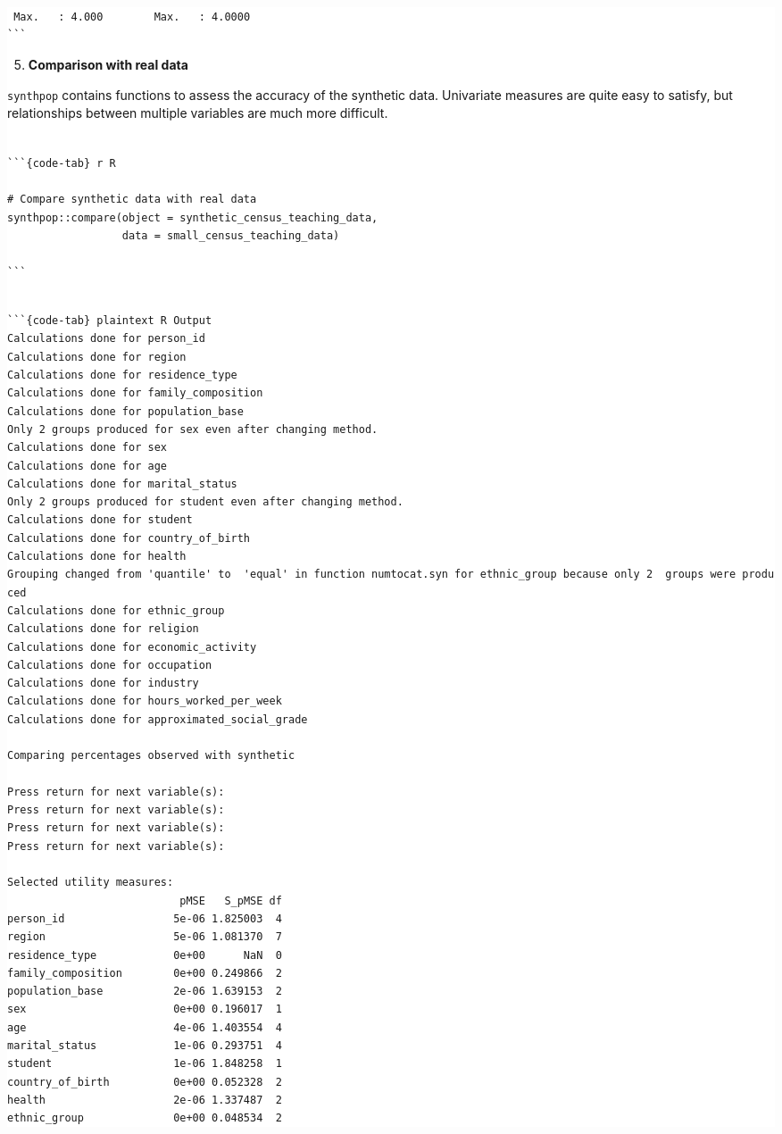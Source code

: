 ````{tabs}
 Max.   : 4.000        Max.   : 4.0000          
```
````
5. **Comparison with real data**

`synthpop` contains functions to assess the accuracy of the synthetic data. Univariate measures are quite easy to satisfy, but relationships between multiple variables are much more difficult.
````{tabs}

```{code-tab} r R

# Compare synthetic data with real data
synthpop::compare(object = synthetic_census_teaching_data,
                  data = small_census_teaching_data)

```
````

````{tabs}

```{code-tab} plaintext R Output
Calculations done for person_id 
Calculations done for region 
Calculations done for residence_type 
Calculations done for family_composition 
Calculations done for population_base 
Only 2 groups produced for sex even after changing method.
Calculations done for sex 
Calculations done for age 
Calculations done for marital_status 
Only 2 groups produced for student even after changing method.
Calculations done for student 
Calculations done for country_of_birth 
Calculations done for health 
Grouping changed from 'quantile' to  'equal' in function numtocat.syn for ethnic_group because only 2  groups were produced
Calculations done for ethnic_group 
Calculations done for religion 
Calculations done for economic_activity 
Calculations done for occupation 
Calculations done for industry 
Calculations done for hours_worked_per_week 
Calculations done for approximated_social_grade 

Comparing percentages observed with synthetic

Press return for next variable(s): 
Press return for next variable(s): 
Press return for next variable(s): 
Press return for next variable(s): 

Selected utility measures:
                           pMSE   S_pMSE df
person_id                 5e-06 1.825003  4
region                    5e-06 1.081370  7
residence_type            0e+00      NaN  0
family_composition        0e+00 0.249866  2
population_base           2e-06 1.639153  2
sex                       0e+00 0.196017  1
age                       4e-06 1.403554  4
marital_status            1e-06 0.293751  4
student                   1e-06 1.848258  1
country_of_birth          0e+00 0.052328  2
health                    2e-06 1.337487  2
ethnic_group              0e+00 0.048534  2
````